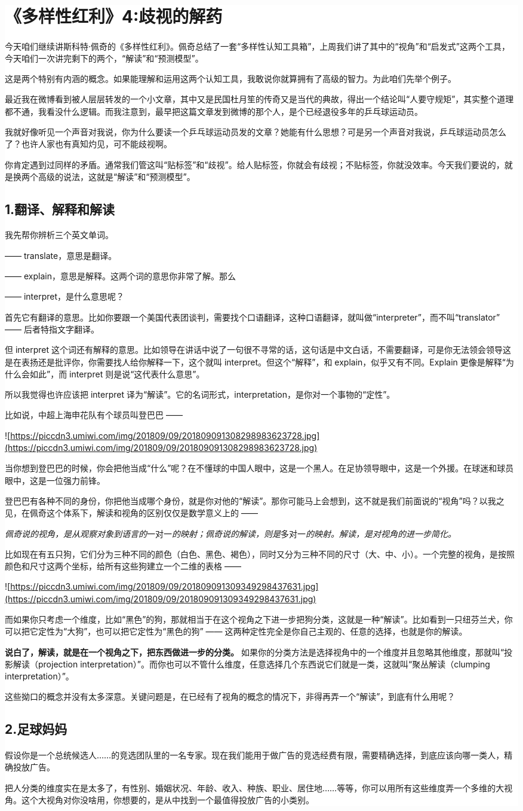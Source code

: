 # 《多样性红利》4:歧视的解药

今天咱们继续讲斯科特·佩奇的《多样性红利》。佩奇总结了一套“多样性认知工具箱”，上周我们讲了其中的“视角”和“启发式”这两个工具，今天咱们一次讲完剩下的两个，“解读”和“预测模型”。

这是两个特别有内涵的概念。如果能理解和运用这两个认知工具，我敢说你就算拥有了高级的智力。为此咱们先举个例子。

最近我在微博看到被人层层转发的一个小文章，其中又是民国杜月笙的传奇又是当代的典故，得出一个结论叫“人要守规矩”，其实整个道理都不通，我看没什么逻辑。而我注意到，最早把这篇文章发到微博的那个人，是个已经退役多年的乒乓球运动员。

我就好像听见一个声音对我说，你为什么要读一个乒乓球运动员发的文章？她能有什么思想？可是另一个声音对我说，乒乓球运动员怎么了？也许人家也有真知灼见，可不能歧视啊。

你肯定遇到过同样的矛盾。通常我们管这叫“贴标签”和“歧视”。给人贴标签，你就会有歧视；不贴标签，你就没效率。今天我们要说的，就是换两个高级的说法，这就是“解读”和“预测模型”。

## 1.翻译、解释和解读

我先帮你辨析三个英文单词。

—— translate，意思是翻译。

—— explain，意思是解释。这两个词的意思你非常了解。那么

—— interpret，是什么意思呢？

首先它有翻译的意思。比如你要跟一个美国代表团谈判，需要找个口语翻译，这种口语翻译，就叫做“interpreter”，而不叫“translator” —— 后者特指文字翻译。

但 interpret 这个词还有解释的意思。比如领导在讲话中说了一句很不寻常的话，这句话是中文白话，不需要翻译，可是你无法领会领导这是在表扬还是批评你，你需要找人给你解释一下，这个就叫 interpret。但这个“解释”，和 explain，似乎又有不同。Explain 更像是解释“为什么会如此”，而 interpret 则是说“这代表什么意思”。

所以我觉得也许应该把 interpret 译为“解读”。它的名词形式，interpretation，是你对一个事物的“定性”。

比如说，中超上海申花队有个球员叫登巴巴 —— 

![https://piccdn3.umiwi.com/img/201809/09/201809091308298983623728.jpg](https://piccdn3.umiwi.com/img/201809/09/201809091308298983623728.jpg)

当你想到登巴巴的时候，你会把他当成“什么”呢？在不懂球的中国人眼中，这是一个黑人。在足协领导眼中，这是一个外援。在球迷和球员眼中，这是一位强力前锋。

登巴巴有各种不同的身份，你把他当成哪个身份，就是你对他的“解读”。那你可能马上会想到，这不就是我们前面说的“视角”吗？以我之见，在佩奇这个体系下，解读和视角的区别仅仅是数学意义上的 ——

 *佩奇说的视角，是从观察对象到语言的*一对一*的映射；佩奇说的解读，则是*多对一*的映射。解读，是对视角的进一步简化。*

比如现在有五只狗，它们分为三种不同的颜色（白色、黑色、褐色），同时又分为三种不同的尺寸（大、中、小）。一个完整的视角，是按照颜色和尺寸这两个坐标，给所有这些狗建立一个二维的表格 —— 

![https://piccdn3.umiwi.com/img/201809/09/201809091309349298437631.jpg](https://piccdn3.umiwi.com/img/201809/09/201809091309349298437631.jpg)

而如果你只考虑一个维度，比如“黑色”的狗，那就相当于在这个视角之下进一步把狗分类，这就是一种“解读”。比如看到一只纽芬兰犬，你可以把它定性为“大狗”，也可以把它定性为“黑色的狗” —— 这两种定性完全是你自己主观的、任意的选择，也就是你的解读。

 **说白了，解读，就是在一个视角之下，把东西做进一步的分类。** 如果你的分类方法是选择视角中的一个维度并且忽略其他维度，那就叫“投影解读（projection interpretation）”。而你也可以不管什么维度，任意选择几个东西说它们就是一类，这就叫“聚丛解读（clumping interpretation）”。

这些拗口的概念并没有太多深意。关键问题是，在已经有了视角的概念的情况下，非得再弄一个“解读”，到底有什么用呢？

## 2.足球妈妈

假设你是一个总统候选人……的竞选团队里的一名专家。现在我们能用于做广告的竞选经费有限，需要精确选择，到底应该向哪一类人，精确投放广告。

把人分类的维度实在是太多了，有性别、婚姻状况、年龄、收入、种族、职业、居住地……等等，你可以用所有这些维度弄一个多维的大视角。这个大视角对你没啥用，你想要的，是从中找到一个最值得投放广告的小类别。
